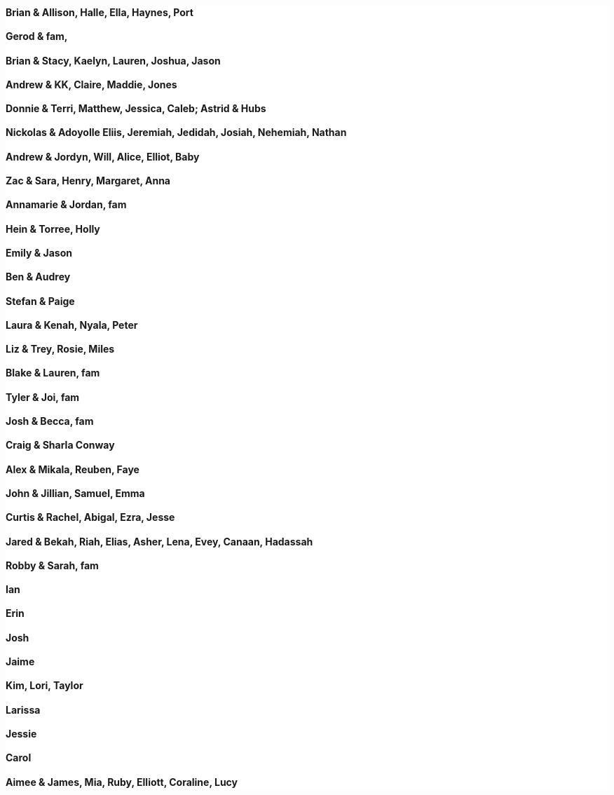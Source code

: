 **Brian & Allison, Halle, Ella, Haynes, Port**

**Gerod & fam,**

**Brian & Stacy, Kaelyn, Lauren, Joshua, Jason**

**Andrew & KK, Claire, Maddie, Jones**

**Donnie & Terri, Matthew, Jessica, Caleb; Astrid & Hubs**

**Nickolas & Adoyolle Eliis, Jeremiah, Jedidah, Josiah, Nehemiah, Nathan**

**Andrew & Jordyn, Will, Alice, Elliot, Baby**

**Zac & Sara, Henry, Margaret, Anna**

**Annamarie & Jordan, fam**

**Hein & Torree, Holly**

**Emily & Jason**

**Ben & Audrey**

**Stefan & Paige**

**Laura & Kenah, Nyala, Peter**

**Liz & Trey, Rosie, Miles**

**Blake & Lauren, fam**

**Tyler & Joi, fam**

**Josh & Becca, fam**

**Craig & Sharla Conway**

**Alex & Mikala, Reuben, Faye**

**John & Jillian, Samuel, Emma**

**Curtis & Rachel, Abigal, Ezra, Jesse**

**Jared & Bekah, Riah, Elias, Asher, Lena, Evey, Canaan, Hadassah**

**Robby & Sarah, fam**

**Ian**

**Erin**

**Josh**

**Jaime**

**Kim, Lori, Taylor**

**Larissa**

**Jessie**

**Carol**

**Aimee & James, Mia, Ruby, Elliott, Coraline, Lucy**
